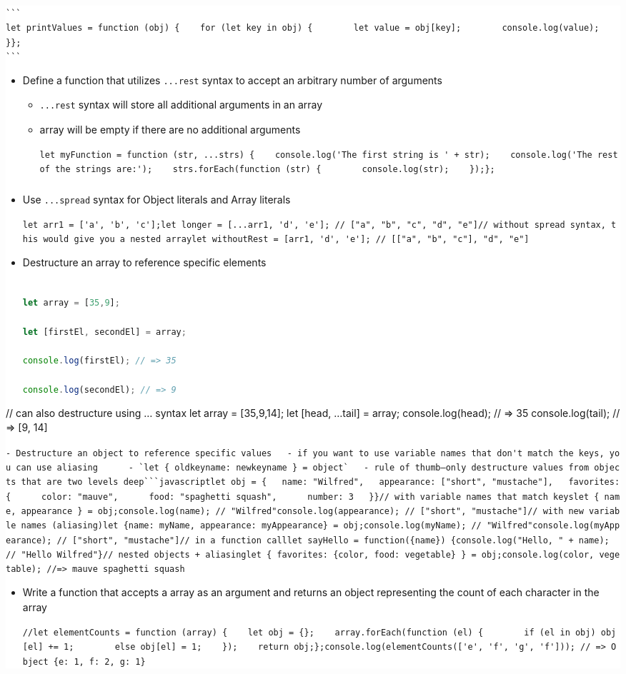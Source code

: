     ```
    let printValues = function (obj) {    for (let key in obj) {        let value = obj[key];        console.log(value);    }};
    ```
    
- Define a function that utilizes `...rest` syntax to accept an arbitrary number of arguments
    - `...rest` syntax will store all additional arguments in an array
    - array will be empty if there are no additional arguments
        
        ```
        let myFunction = function (str, ...strs) {    console.log('The first string is ' + str);    console.log('The rest of the strings are:');    strs.forEach(function (str) {        console.log(str);    });};
        ```
        

### 

- Use `...spread` syntax for Object literals and Array literals
    
    ```
    let arr1 = ['a', 'b', 'c'];let longer = [...arr1, 'd', 'e']; // ["a", "b", "c", "d", "e"]// without spread syntax, this would give you a nested arraylet withoutRest = [arr1, 'd', 'e']; // [["a", "b", "c"], "d", "e"]
    ```
    
- Destructure an array to reference specific elements
    
    ```javascript
    
    let array = [35,9];
    
    let [firstEl, secondEl] = array;
    
    console.log(firstEl); // => 35
    
    console.log(secondEl); // => 9
    

// can also destructure using … syntax let array = [35,9,14]; let [head, …tail] = array; console.log(head); // => 35 console.log(tail); // => [9, 14]

```
- Destructure an object to reference specific values   - if you want to use variable names that don't match the keys, you can use aliasing      - `let { oldkeyname: newkeyname } = object`   - rule of thumb—only destructure values from objects that are two levels deep```javascriptlet obj = {   name: "Wilfred",   appearance: ["short", "mustache"],   favorites: {      color: "mauve",      food: "spaghetti squash",      number: 3   }}// with variable names that match keyslet { name, appearance } = obj;console.log(name); // "Wilfred"console.log(appearance); // ["short", "mustache"]// with new variable names (aliasing)let {name: myName, appearance: myAppearance} = obj;console.log(myName); // "Wilfred"console.log(myAppearance); // ["short", "mustache"]// in a function calllet sayHello = function({name}) {console.log("Hello, " + name); // "Hello Wilfred"}// nested objects + aliasinglet { favorites: {color, food: vegetable} } = obj;console.log(color, vegetable); //=> mauve spaghetti squash
```

- Write a function that accepts a array as an argument and returns an object representing the count of each character in the array
    
    ```
    //let elementCounts = function (array) {    let obj = {};    array.forEach(function (el) {        if (el in obj) obj[el] += 1;        else obj[el] = 1;    });    return obj;};console.log(elementCounts(['e', 'f', 'g', 'f'])); // => Object {e: 1, f: 2, g: 1}
    ```
    